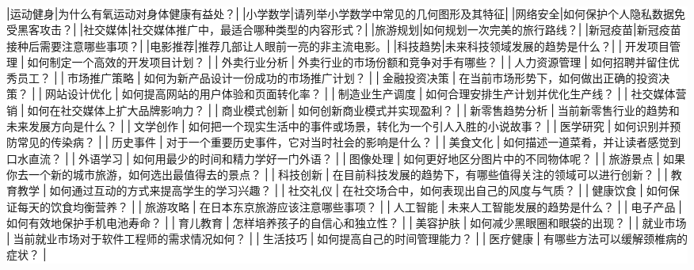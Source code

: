 |运动健身|为什么有氧运动对身体健康有益处？|
|小学数学|请列举小学数学中常见的几何图形及其特征|
|网络安全|如何保护个人隐私数据免受黑客攻击？|
|社交媒体|社交媒体推广中，最适合哪种类型的内容形式？|
|旅游规划|如何规划一次完美的旅行路线？|
|新冠疫苗|新冠疫苗接种后需要注意哪些事项？|
|电影推荐|推荐几部让人眼前一亮的非主流电影。|
|科技趋势|未来科技领域发展的趋势是什么？|
| 开发项目管理 | 如何制定一个高效的开发项目计划？ |
| 外卖行业分析 | 外卖行业的市场份额和竞争对手有哪些？ |
| 人力资源管理 | 如何招聘并留住优秀员工？ |
| 市场推广策略 | 如何为新产品设计一份成功的市场推广计划？ |
| 金融投资决策 | 在当前市场形势下，如何做出正确的投资决策？ |
| 网站设计优化 | 如何提高网站的用户体验和页面转化率？ |
| 制造业生产调度 | 如何合理安排生产计划并优化生产线？ |
| 社交媒体营销 | 如何在社交媒体上扩大品牌影响力？ |
| 商业模式创新 | 如何创新商业模式并实现盈利？ |
| 新零售趋势分析 | 当前新零售行业的趋势和未来发展方向是什么？ |
| 文学创作                   | 如何把一个现实生活中的事件或场景，转化为一个引人入胜的小说故事？                                                  |
| 医学研究                   | 如何识别并预防常见的传染病？                                                                                                |
| 历史事件                   | 对于一个重要历史事件，它对当时社会的影响是什么？                                                                   |
| 美食文化                   | 如何描述一道菜肴，并让读者感觉到口水直流？                                                                             |
| 外语学习                   | 如何用最少的时间和精力学好一门外语？                                                                                    |
| 图像处理                   | 如何更好地区分图片中的不同物体呢？                                                                                      |
| 旅游景点                   | 如果你去一个新的城市旅游，如何选出最值得去的景点？                                                                    |
| 科技创新                   | 在目前科技发展的趋势下，有哪些值得关注的领域可以进行创新？                                                           |
| 教育教学                   | 如何通过互动的方式来提高学生的学习兴趣？                                                                               |
| 社交礼仪                   | 在社交场合中，如何表现出自己的风度与气质？                                                                              |
| 健康饮食 | 如何保证每天的饮食均衡营养？ |
| 旅游攻略 | 在日本东京旅游应该注意哪些事项？ |
| 人工智能 | 未来人工智能发展的趋势是什么？ |
| 电子产品 | 如何有效地保护手机电池寿命？ |
| 育儿教育 | 怎样培养孩子的自信心和独立性？ |
| 美容护肤 | 如何减少黑眼圈和眼袋的出现？ |
| 就业市场 | 当前就业市场对于软件工程师的需求情况如何？ |
| 生活技巧 | 如何提高自己的时间管理能力？ |
| 医疗健康 | 有哪些方法可以缓解颈椎病的症状？ |